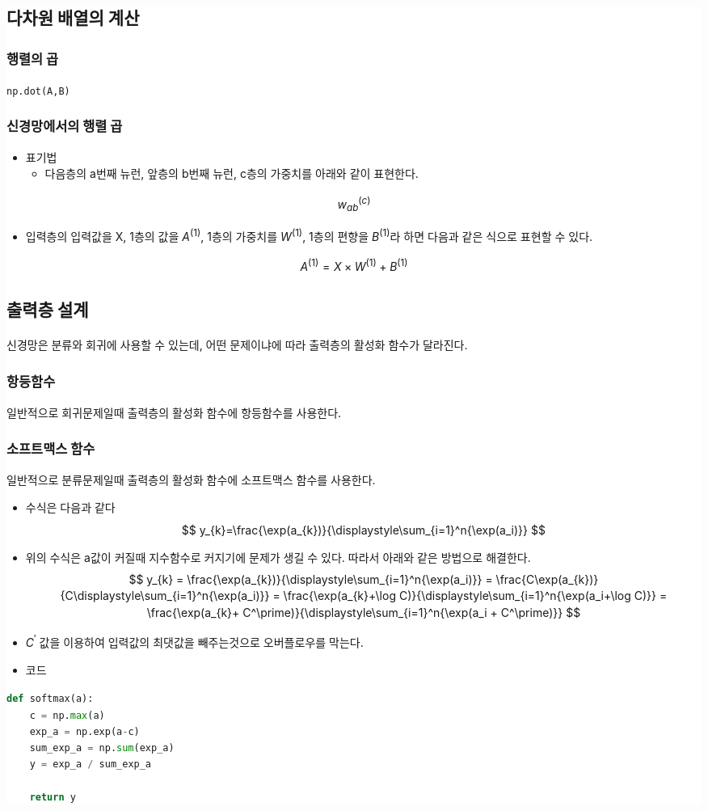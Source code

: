 
## 다차원 배열의 계산

### 행렬의 곱
``` python
np.dot(A,B)
```
### 신경망에서의 행렬 곱

- 표기법
    - 다음층의 a번째 뉴런, 앞층의 b번째 뉴런, c층의 가중치를 아래와 같이 표현한다.

$$ w_{a b}^{(c)} $$

- 입력층의 입력값을 X, 1층의 값을 $A^{(1)}$, 1층의 가중치를 $W^{(1)}$, 1층의 편향을 $B^{(1)}$라 하면 다음과 같은 식으로 표현할 수 있다.

$$ A^{(1)} = X\times W^{(1)} + B^{(1)}$$


## 출력층 설계

신경망은 분류와 회귀에 사용할 수 있는데, 어떤 문제이냐에 따라 출력층의 활성화 함수가 달라진다.

### 항등함수

일반적으로 회귀문제일때 출력층의 활성화 함수에 항등함수를 사용한다.

### 소프트맥스 함수

일반적으로 분류문제일때 출력층의 활성화 함수에 소프트맥스 함수를 사용한다.

- 수식은 다음과 같다
$$
y_{k}=\frac{\exp(a_{k})}{\displaystyle\sum_{i=1}^n{\exp(a_i)}}
$$

- 위의 수식은 a값이 커질때 지수함수로 커지기에 문제가 생길 수 있다. 따라서 아래와 같은 방법으로 해결한다.
$$
y_{k}
= \frac{\exp(a_{k})}{\displaystyle\sum_{i=1}^n{\exp(a_i)}}
= \frac{C\exp(a_{k})}{C\displaystyle\sum_{i=1}^n{\exp(a_i)}}
= \frac{\exp(a_{k}+\log C)}{\displaystyle\sum_{i=1}^n{\exp(a_i+\log C)}}
= \frac{\exp(a_{k}+ C^\prime)}{\displaystyle\sum_{i=1}^n{\exp(a_i + C^\prime)}}
$$

- $C^\prime$ 값을 이용하여 입력값의 최댓값을 빼주는것으로 오버플로우를 막는다.

- 코드
``` python
def softmax(a):
    c = np.max(a)
    exp_a = np.exp(a-c)
    sum_exp_a = np.sum(exp_a)
    y = exp_a / sum_exp_a

    return y
``` 

